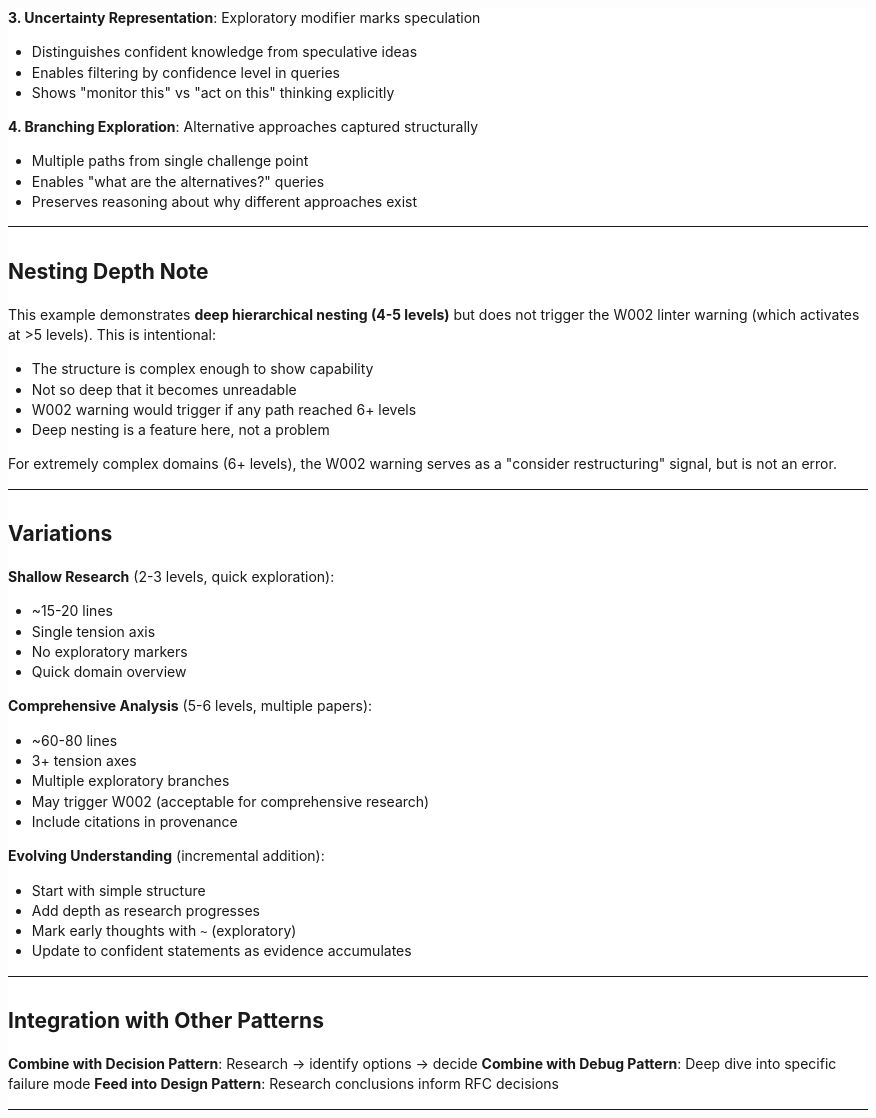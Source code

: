 **3. Uncertainty Representation**: Exploratory modifier marks speculation
- Distinguishes confident knowledge from speculative ideas
- Enables filtering by confidence level in queries
- Shows "monitor this" vs "act on this" thinking explicitly

**4. Branching Exploration**: Alternative approaches captured structurally
- Multiple paths from single challenge point
- Enables "what are the alternatives?" queries
- Preserves reasoning about why different approaches exist

---

## Nesting Depth Note

This example demonstrates **deep hierarchical nesting (4-5 levels)** but does not trigger the W002 linter warning (which activates at >5 levels). This is intentional:
- The structure is complex enough to show capability
- Not so deep that it becomes unreadable
- W002 warning would trigger if any path reached 6+ levels
- Deep nesting is a feature here, not a problem

For extremely complex domains (6+ levels), the W002 warning serves as a "consider restructuring" signal, but is not an error.

---

## Variations

**Shallow Research** (2-3 levels, quick exploration):
- ~15-20 lines
- Single tension axis
- No exploratory markers
- Quick domain overview

**Comprehensive Analysis** (5-6 levels, multiple papers):
- ~60-80 lines
- 3+ tension axes
- Multiple exploratory branches
- May trigger W002 (acceptable for comprehensive research)
- Include citations in provenance

**Evolving Understanding** (incremental addition):
- Start with simple structure
- Add depth as research progresses
- Mark early thoughts with `~` (exploratory)
- Update to confident statements as evidence accumulates

---

## Integration with Other Patterns

**Combine with Decision Pattern**: Research → identify options → decide
**Combine with Debug Pattern**: Deep dive into specific failure mode
**Feed into Design Pattern**: Research conclusions inform RFC decisions

---